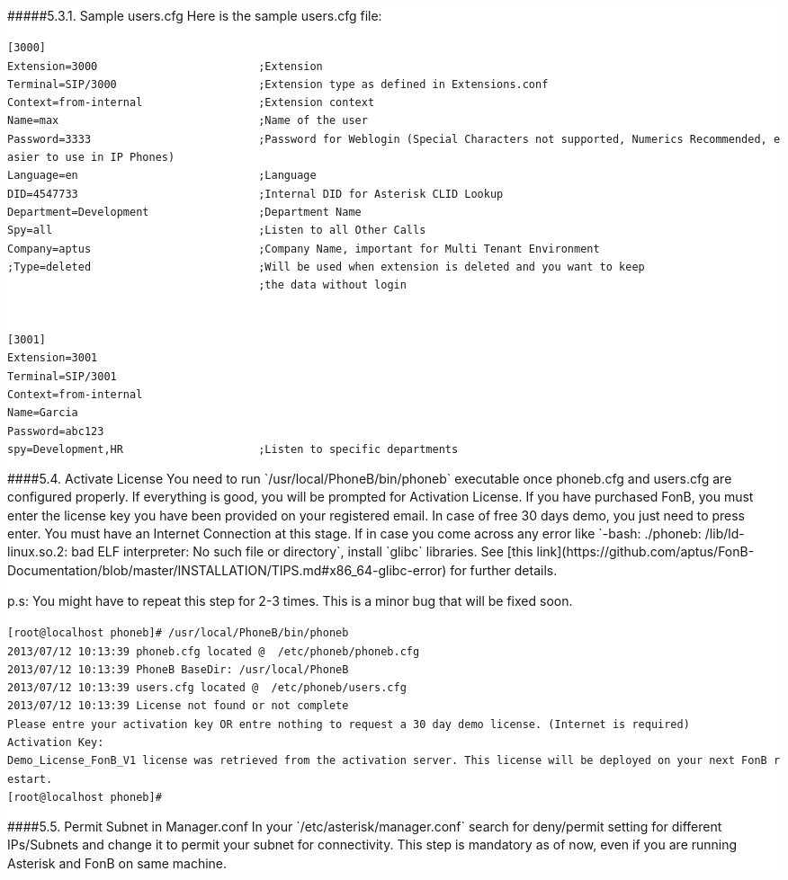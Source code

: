 #####5.3.1. Sample users.cfg 
Here is the sample users.cfg file:

```
[3000]                                 
Extension=3000                         ;Extension
Terminal=SIP/3000                      ;Extension type as defined in Extensions.conf
Context=from-internal                  ;Extension context
Name=max                               ;Name of the user
Password=3333                          ;Password for Weblogin (Special Characters not supported, Numerics Recommended, easier to use in IP Phones)
Language=en                            ;Language
DID=4547733                            ;Internal DID for Asterisk CLID Lookup 
Department=Development                 ;Department Name
Spy=all                                ;Listen to all Other Calls
Company=aptus                          ;Company Name, important for Multi Tenant Environment
;Type=deleted                          ;Will be used when extension is deleted and you want to keep 
                                       ;the data without login


[3001]
Extension=3001
Terminal=SIP/3001
Context=from-internal
Name=Garcia
Password=abc123
spy=Development,HR                     ;Listen to specific departments
```
<a name="activate-license"/>
####5.4. Activate License
You need to run `/usr/local/PhoneB/bin/phoneb` executable once phoneb.cfg and users.cfg are configured properly. If everything is good, you will be prompted for Activation License. If you have purchased FonB, you must enter the license key you have been provided on your registered email. In case of free 30 days demo, you just need to press enter. You must have an Internet Connection at this stage. If in case you come across any error like `-bash: ./phoneb: /lib/ld-linux.so.2: bad ELF interpreter: No such file or directory`, install `glibc` libraries. See [this link](https://github.com/aptus/FonB-Documentation/blob/master/INSTALLATION/TIPS.md#x86_64-glibc-error) for further details.

p.s: You might have to repeat this step for 2-3 times. This is a minor bug that will be fixed soon.

```
[root@localhost phoneb]# /usr/local/PhoneB/bin/phoneb 
2013/07/12 10:13:39 phoneb.cfg located @  /etc/phoneb/phoneb.cfg
2013/07/12 10:13:39 PhoneB BaseDir: /usr/local/PhoneB
2013/07/12 10:13:39 users.cfg located @  /etc/phoneb/users.cfg
2013/07/12 10:13:39 License not found or not complete
Please entre your activation key OR entre nothing to request a 30 day demo license. (Internet is required)
Activation Key:  
Demo_License_FonB_V1 license was retrieved from the activation server. This license will be deployed on your next FonB restart.
[root@localhost phoneb]# 
```
<a name="permit-subnet"/>
####5.5. Permit Subnet in Manager.conf
In your `/etc/asterisk/manager.conf` search for deny/permit setting for different IPs/Subnets and change it to permit your subnet for connectivity. This step is mandatory as of now, even if you are running Asterisk and FonB on same machine.
